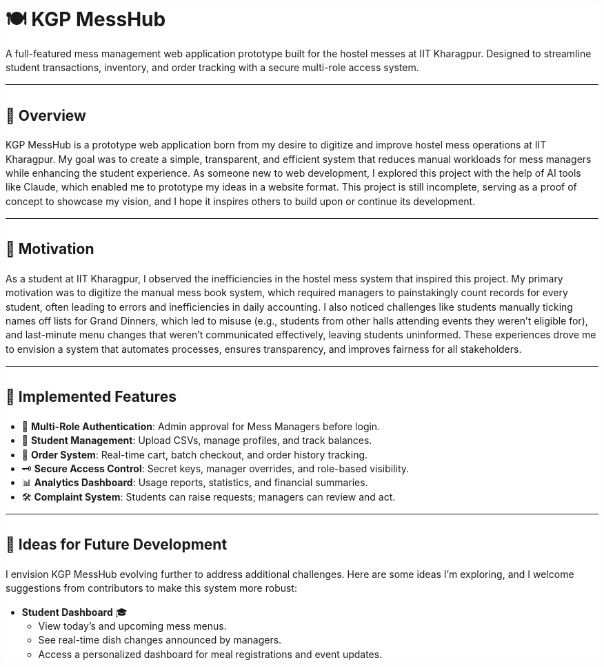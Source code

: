 # 🍽️ KGP MessHub

A full-featured mess management web application prototype built for the hostel messes at IIT Kharagpur. Designed to streamline student transactions, inventory, and order tracking with a secure multi-role access system.

---

## 📄 Overview

KGP MessHub is a prototype web application born from my desire to digitize and improve hostel mess operations at IIT Kharagpur. My goal was to create a simple, transparent, and efficient system that reduces manual workloads for mess managers while enhancing the student experience. As someone new to web development, I explored this project with the help of AI tools like Claude, which enabled me to prototype my ideas in a website format. This project is still incomplete, serving as a proof of concept to showcase my vision, and I hope it inspires others to build upon or continue its development.

---

## 📄 Motivation

As a student at IIT Kharagpur, I observed the inefficiencies in the hostel mess system that inspired this project. My primary motivation was to digitize the manual mess book system, which required managers to painstakingly count records for every student, often leading to errors and inefficiencies in daily accounting. I also noticed challenges like students manually ticking names off lists for Grand Dinners, which led to misuse (e.g., students from other halls attending events they weren’t eligible for), and last-minute menu changes that weren’t communicated effectively, leaving students uninformed. These experiences drove me to envision a system that automates processes, ensures transparency, and improves fairness for all stakeholders.

---

## 🚀 Implemented Features

- 🔐 **Multi-Role Authentication**: Admin approval for Mess Managers before login.
- 🧾 **Student Management**: Upload CSVs, manage profiles, and track balances.
- 🛒 **Order System**: Real-time cart, batch checkout, and order history tracking.
- 🗝️ **Secure Access Control**: Secret keys, manager overrides, and role-based visibility.
- 📊 **Analytics Dashboard**: Usage reports, statistics, and financial summaries.
- 🛠️ **Complaint System**: Students can raise requests; managers can review and act.

---

## 🌟 Ideas for Future Development

I envision KGP MessHub evolving further to address additional challenges. Here are some ideas I’m exploring, and I welcome suggestions from contributors to make this system more robust:

- **Student Dashboard** 🎓  
  - View today’s and upcoming mess menus.  
  - See real-time dish changes announced by managers.  
  - Access a personalized dashboard for meal registrations and event updates.
